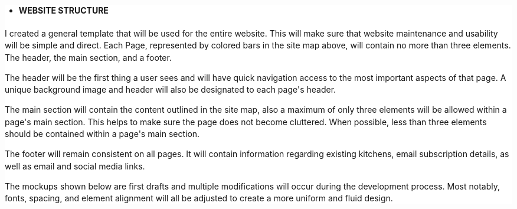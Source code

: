- #### WEBSITE STRUCTURE

I created a general template that will be used for the entire website. This will make sure that website maintenance and usability will be simple and direct. Each Page, represented by colored bars in the site map above, will contain no more than three elements. The header, the main section, and a footer.

The header will be the first thing a user sees and will have quick navigation access to the most important aspects of that page. A unique background image and header will also be designated to each page's header.

The main section will contain the content outlined in the site map, also a maximum of only three elements will be allowed within a page's main section. This helps to make sure the page does not become cluttered. When possible, less than three elements should be contained within a page's main section.

The footer will remain consistent on all pages. It will contain information regarding existing kitchens, email subscription details, as well as email and social media links.

The mockups shown below are first drafts and multiple modifications will occur during the development process. Most notably, fonts, spacing, and element alignment will all be adjusted to create a more uniform and fluid design.
